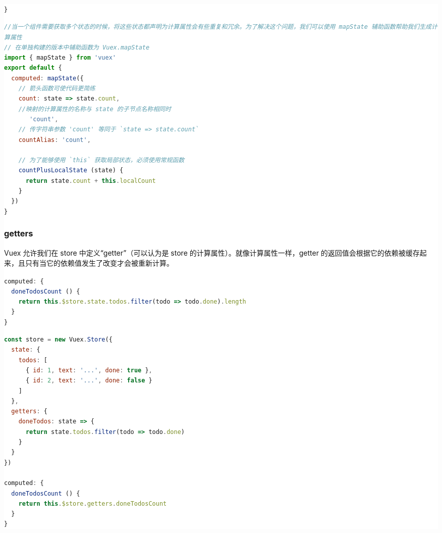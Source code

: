 ```js
}
```

```js
//当一个组件需要获取多个状态的时候，将这些状态都声明为计算属性会有些重复和冗余。为了解决这个问题，我们可以使用 mapState 辅助函数帮助我们生成计算属性
// 在单独构建的版本中辅助函数为 Vuex.mapState
import { mapState } from 'vuex'
export default {
  computed: mapState({
    // 箭头函数可使代码更简练
    count: state => state.count,
	//映射的计算属性的名称与 state 的子节点名称相同时
       'count',
    // 传字符串参数 'count' 等同于 `state => state.count`
    countAlias: 'count',

    // 为了能够使用 `this` 获取局部状态，必须使用常规函数
    countPlusLocalState (state) {
      return state.count + this.localCount
    }
  })
}
```

### getters

Vuex 允许我们在 store 中定义“getter”（可以认为是 store 的计算属性）。就像计算属性一样，getter 的返回值会根据它的依赖被缓存起来，且只有当它的依赖值发生了改变才会被重新计算。

```js
computed: {
  doneTodosCount () {
    return this.$store.state.todos.filter(todo => todo.done).length
  }
}
```

```js
const store = new Vuex.Store({
  state: {
    todos: [
      { id: 1, text: '...', done: true },
      { id: 2, text: '...', done: false }
    ]
  },
  getters: {
    doneTodos: state => {
      return state.todos.filter(todo => todo.done)
    }
  }
})

computed: {
  doneTodosCount () {
    return this.$store.getters.doneTodosCount
  }
}
```
